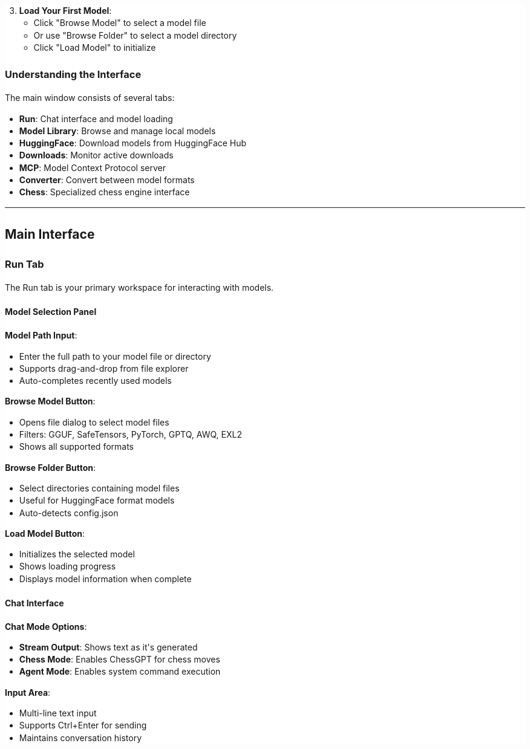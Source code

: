 3. **Load Your First Model**:
   - Click "Browse Model" to select a model file
   - Or use "Browse Folder" to select a model directory
   - Click "Load Model" to initialize

### Understanding the Interface

The main window consists of several tabs:
- **Run**: Chat interface and model loading
- **Model Library**: Browse and manage local models
- **HuggingFace**: Download models from HuggingFace Hub
- **Downloads**: Monitor active downloads
- **MCP**: Model Context Protocol server
- **Converter**: Convert between model formats
- **Chess**: Specialized chess engine interface

---

## Main Interface

### Run Tab

The Run tab is your primary workspace for interacting with models.

#### Model Selection Panel

**Model Path Input**:
- Enter the full path to your model file or directory
- Supports drag-and-drop from file explorer
- Auto-completes recently used models

**Browse Model Button**:
- Opens file dialog to select model files
- Filters: GGUF, SafeTensors, PyTorch, GPTQ, AWQ, EXL2
- Shows all supported formats

**Browse Folder Button**:
- Select directories containing model files
- Useful for HuggingFace format models
- Auto-detects config.json

**Load Model Button**:
- Initializes the selected model
- Shows loading progress
- Displays model information when complete

#### Chat Interface

**Chat Mode Options**:
- **Stream Output**: Shows text as it's generated
- **Chess Mode**: Enables ChessGPT for chess moves
- **Agent Mode**: Enables system command execution

**Input Area**:
- Multi-line text input
- Supports Ctrl+Enter for sending
- Maintains conversation history
